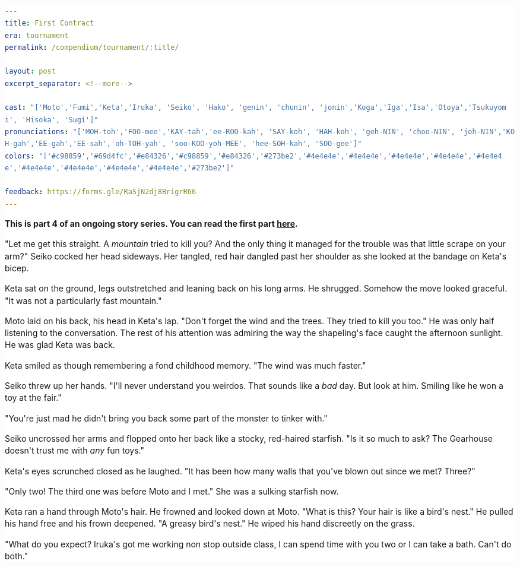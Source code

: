 ```yaml
---
title: First Contract
era: tournament
permalink: /compendium/tournament/:title/

layout: post
excerpt_separator: <!--more-->

cast: "['Moto','Fumi','Keta','Iruka', 'Seiko', 'Hako', 'genin', 'chunin', 'jonin','Koga','Iga','Isa','Otoya','Tsukuyomi', 'Hisoka', 'Sugi']"
pronunciations: "['MOH-toh','FOO-mee','KAY-tah','ee-ROO-kah', 'SAY-koh', 'HAH-koh', 'geh-NIN', 'choo-NIN', 'joh-NIN','KOH-gah','EE-gah','EE-sah','oh-TOH-yah', 'soo-KOO-yoh-MEE', 'hee-SOH-kah', 'SOO-gee']"
colors: "['#c98859','#69d4fc','#e84326','#c98859','#e84326','#273be2','#4e4e4e','#4e4e4e','#4e4e4e','#4e4e4e','#4e4e4e','#4e4e4e','#4e4e4e','#4e4e4e','#4e4e4e','#273be2']"

feedback: https://forms.gle/RaSjN2dj8BrigrR66
---
```

**This is part 4 of an ongoing story series. You can read the first part [here](https://yosai.world/compendium/tournament/daggers-of-iga/).**

"Let me get this straight. A _mountain_ tried to kill you? And the only thing it managed for the trouble was that little scrape on your arm?" Seiko cocked her head sideways. Her tangled, red hair dangled past her shoulder as she looked at the bandage on Keta's bicep.

Keta sat on the ground, legs outstretched and leaning back on his long arms. He shrugged. Somehow the move looked graceful. "It was not a particularly fast mountain."

Moto laid on his back, his head in Keta's lap. "Don't forget the wind and the trees. They tried to kill you too." He was only half listening to the conversation. The rest of his attention was admiring the way the shapeling's face caught the afternoon sunlight. He was glad Keta was back.



Keta smiled as though remembering a fond childhood memory. "The wind was much faster."

Seiko threw up her hands. "I'll never understand you weirdos. That sounds like a _bad_ day. But look at him. Smiling like he won a toy at the fair."

"You're just mad he didn't bring you back some part of the monster to tinker with."

Seiko uncrossed her arms and flopped onto her back like a stocky, red-haired starfish. "Is it so much to ask? The Gearhouse doesn't trust me with _any_ fun toys."

Keta's eyes scrunched closed as he laughed. "It has been how many walls that you've blown out since we met? Three?"

"Only two! The third one was before Moto and I met." She was a sulking starfish now.

Keta ran a hand through Moto's hair. He frowned and looked down at Moto. "What is this? Your hair is like a bird's nest." He pulled his hand free and his frown deepened. "A greasy bird's nest." He wiped his hand discreetly on the grass.

"What do you expect? Iruka's got me working non stop outside class, I can spend time with you two or I can take a bath. Can't do both."
